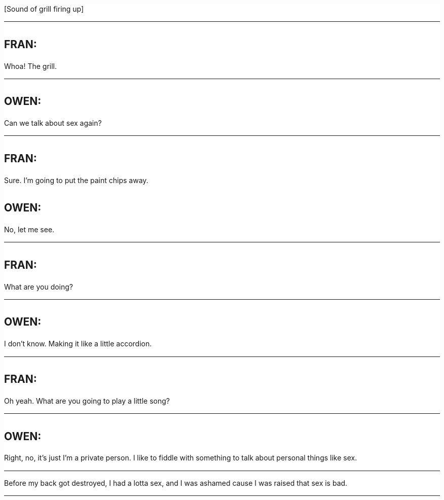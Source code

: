 [Sound of grill firing up]

---

## FRAN:

Whoa! The grill.

---

## OWEN:

Can we talk about sex again?

---

## FRAN:

Sure. I’m going to put the paint chips away.

## OWEN:

No, let me see.

---

## FRAN:

What are you doing?

---

## OWEN:

I don’t know. Making it like a little accordion.

---

## FRAN:

Oh yeah. What are you going to play a little song?

---

## OWEN:

Right, no, it’s just I’m a private person. I like to fiddle with something to talk about personal things like sex. 

---

Before my back got destroyed, I had a lotta sex, and I was ashamed cause I was raised that sex is bad. 

---

[//]: # (title settings—give the play a title and author name)
[//]: # (color settings—replace "character-_____" with a character name)
[//]: # (list of colors)
[//]: # (list of characters, in color)